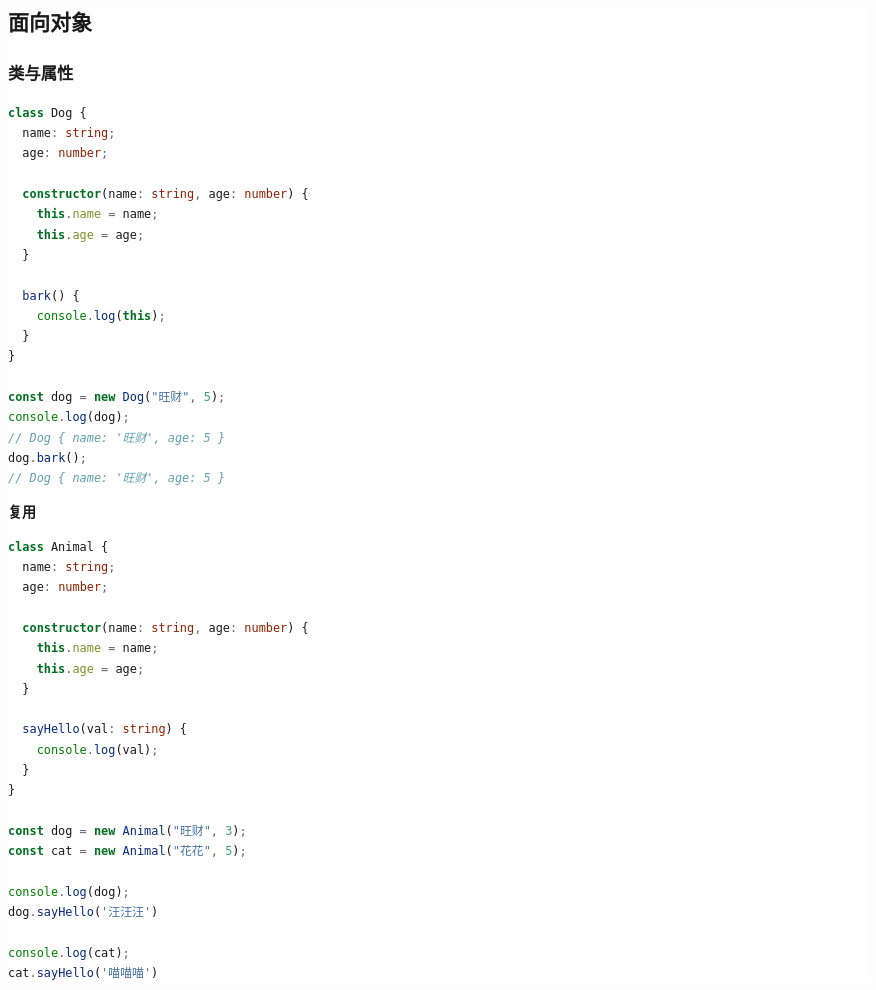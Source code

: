 ```ts
```



## 面向对象

### 类与属性

```ts
class Dog {
  name: string;
  age: number;

  constructor(name: string, age: number) {
    this.name = name;
    this.age = age;
  }

  bark() {
    console.log(this);
  }
}

const dog = new Dog("旺财", 5);
console.log(dog);
// Dog { name: '旺财', age: 5 }
dog.bark();
// Dog { name: '旺财', age: 5 }
```



**复用**

```ts
class Animal {
  name: string;
  age: number;

  constructor(name: string, age: number) {
    this.name = name;
    this.age = age;
  }

  sayHello(val: string) {
    console.log(val);
  }
}

const dog = new Animal("旺财", 3);
const cat = new Animal("花花", 5);

console.log(dog);
dog.sayHello('汪汪汪')

console.log(cat);
cat.sayHello('喵喵喵')
```
